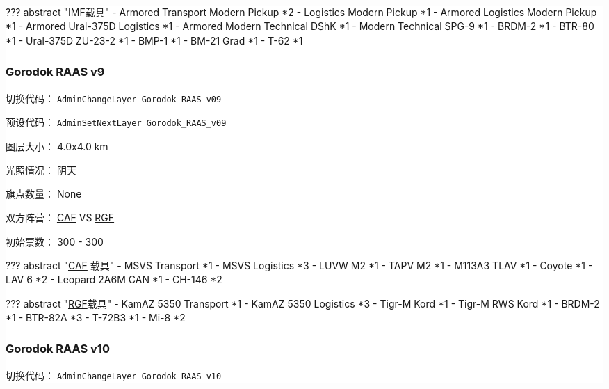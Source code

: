 ??? abstract "[IMF](/faction/imf)载具"
    - Armored Transport Modern Pickup *2
    - Logistics Modern Pickup *1
    - Armored Logistics Modern Pickup *1
    - Armored Ural-375D Logistics *1
    - Armored Modern Technical DShK *1
    - Modern Technical SPG-9 *1
    - BRDM-2 *1
    - BTR-80 *1
    - Ural-375D ZU-23-2 *1
    - BMP-1 *1
    - BM-21 Grad *1
    - T-62 *1


### Gorodok RAAS v9

切换代码： `AdminChangeLayer Gorodok_RAAS_v09`

预设代码： `AdminSetNextLayer Gorodok_RAAS_v09`

图层大小： 4.0x4.0 km

光照情况： 阴天

旗点数量： None

双方阵营： [CAF](/faction/caf) VS [RGF](/faction/rgf)

初始票数： 300  -  300

??? abstract "[CAF](/faction/caf) 载具"
    - MSVS Transport *1
    - MSVS Logistics *3
    - LUVW M2 *1
    - TAPV M2 *1
    - M113A3 TLAV *1
    - Coyote *1
    - LAV 6 *2
    - Leopard 2A6M CAN *1
    - CH-146 *2

??? abstract "[RGF](/faction/rgf)载具"
    - KamAZ 5350 Transport *1
    - KamAZ 5350 Logistics *3
    - Tigr-M Kord *1
    - Tigr-M RWS Kord *1
    - BRDM-2 *1
    - BTR-82A *3
    - T-72B3 *1
    - Mi-8 *2


### Gorodok RAAS v10

切换代码： `AdminChangeLayer Gorodok_RAAS_v10`
